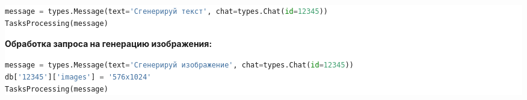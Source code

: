 ```python
message = types.Message(text='Сгенерируй текст', chat=types.Chat(id=12345))
TasksProcessing(message)
```

**Обработка запроса на генерацию изображения:**

```python
message = types.Message(text='Сгенерируй изображение', chat=types.Chat(id=12345))
db['12345']['images'] = '576x1024' 
TasksProcessing(message)
```